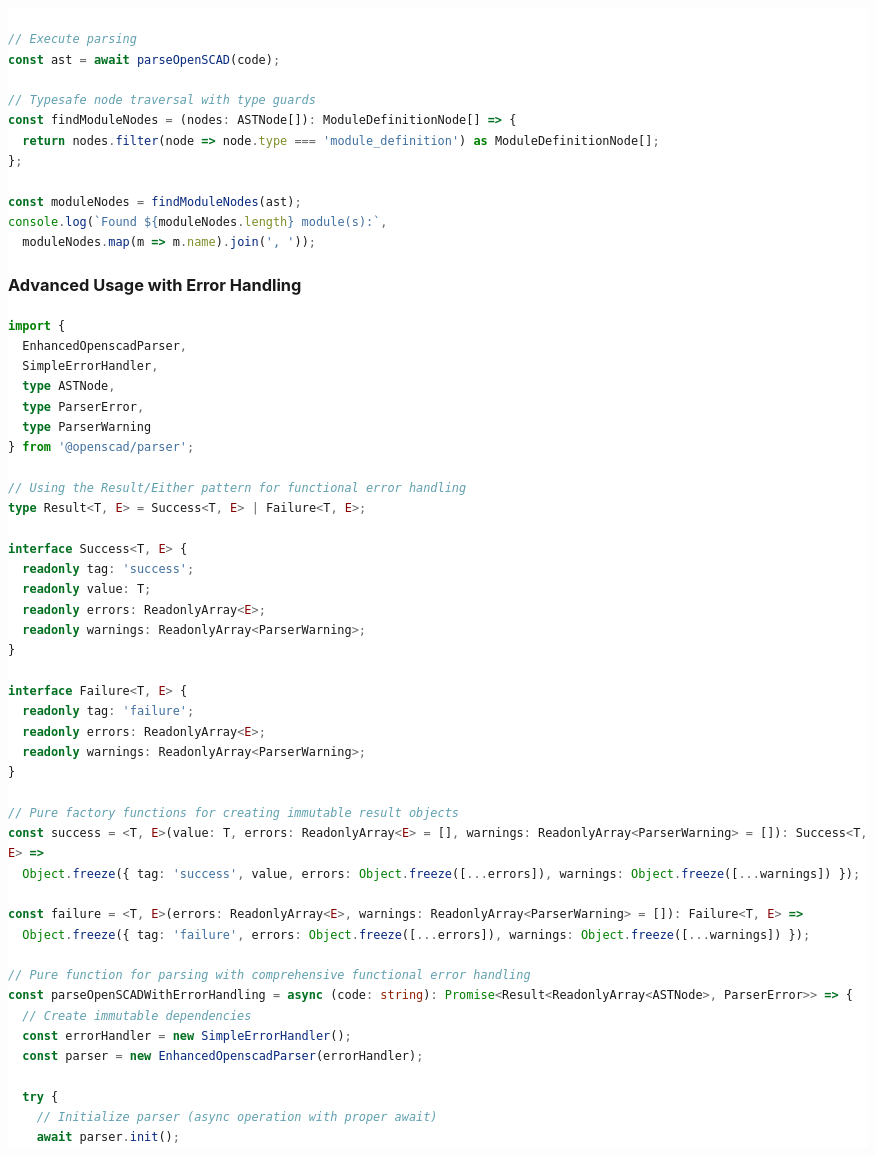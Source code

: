 ```typescript

// Execute parsing
const ast = await parseOpenSCAD(code);

// Typesafe node traversal with type guards
const findModuleNodes = (nodes: ASTNode[]): ModuleDefinitionNode[] => {
  return nodes.filter(node => node.type === 'module_definition') as ModuleDefinitionNode[];
};

const moduleNodes = findModuleNodes(ast);
console.log(`Found ${moduleNodes.length} module(s):`, 
  moduleNodes.map(m => m.name).join(', '));
```

### Advanced Usage with Error Handling

```typescript
import {
  EnhancedOpenscadParser,
  SimpleErrorHandler,
  type ASTNode,
  type ParserError,
  type ParserWarning
} from '@openscad/parser';

// Using the Result/Either pattern for functional error handling
type Result<T, E> = Success<T, E> | Failure<T, E>;

interface Success<T, E> {
  readonly tag: 'success';
  readonly value: T;
  readonly errors: ReadonlyArray<E>;
  readonly warnings: ReadonlyArray<ParserWarning>;
}

interface Failure<T, E> {
  readonly tag: 'failure';
  readonly errors: ReadonlyArray<E>;
  readonly warnings: ReadonlyArray<ParserWarning>;
}

// Pure factory functions for creating immutable result objects
const success = <T, E>(value: T, errors: ReadonlyArray<E> = [], warnings: ReadonlyArray<ParserWarning> = []): Success<T, E> => 
  Object.freeze({ tag: 'success', value, errors: Object.freeze([...errors]), warnings: Object.freeze([...warnings]) });

const failure = <T, E>(errors: ReadonlyArray<E>, warnings: ReadonlyArray<ParserWarning> = []): Failure<T, E> => 
  Object.freeze({ tag: 'failure', errors: Object.freeze([...errors]), warnings: Object.freeze([...warnings]) });

// Pure function for parsing with comprehensive functional error handling
const parseOpenSCADWithErrorHandling = async (code: string): Promise<Result<ReadonlyArray<ASTNode>, ParserError>> => {
  // Create immutable dependencies
  const errorHandler = new SimpleErrorHandler();
  const parser = new EnhancedOpenscadParser(errorHandler);

  try {
    // Initialize parser (async operation with proper await)
    await parser.init();

```